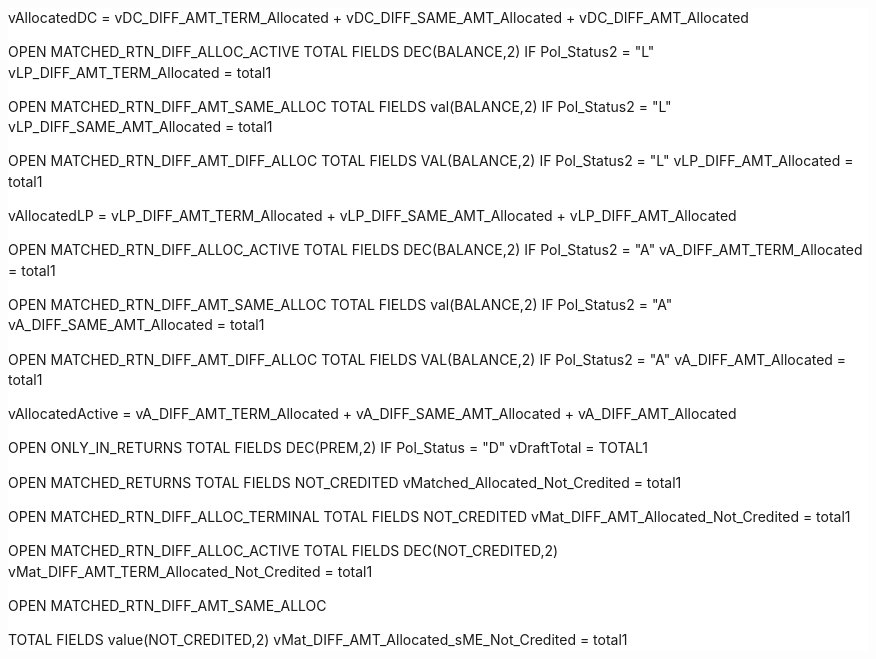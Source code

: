 
vAllocatedDC = vDC_DIFF_AMT_TERM_Allocated + vDC_DIFF_SAME_AMT_Allocated + vDC_DIFF_AMT_Allocated




OPEN MATCHED_RTN_DIFF_ALLOC_ACTIVE
TOTAL FIELDS DEC(BALANCE,2) IF Pol_Status2 = "L"
vLP_DIFF_AMT_TERM_Allocated = total1

OPEN MATCHED_RTN_DIFF_AMT_SAME_ALLOC
TOTAL FIELDS val(BALANCE,2) IF Pol_Status2 = "L"
vLP_DIFF_SAME_AMT_Allocated = total1

OPEN MATCHED_RTN_DIFF_AMT_DIFF_ALLOC
TOTAL FIELDS VAL(BALANCE,2) IF Pol_Status2 = "L"
vLP_DIFF_AMT_Allocated = total1


vAllocatedLP = vLP_DIFF_AMT_TERM_Allocated + vLP_DIFF_SAME_AMT_Allocated + vLP_DIFF_AMT_Allocated




OPEN MATCHED_RTN_DIFF_ALLOC_ACTIVE
TOTAL FIELDS DEC(BALANCE,2) IF Pol_Status2 = "A"
vA_DIFF_AMT_TERM_Allocated = total1

OPEN MATCHED_RTN_DIFF_AMT_SAME_ALLOC
TOTAL FIELDS val(BALANCE,2) IF Pol_Status2 = "A"
vA_DIFF_SAME_AMT_Allocated = total1

OPEN MATCHED_RTN_DIFF_AMT_DIFF_ALLOC
TOTAL FIELDS VAL(BALANCE,2) IF Pol_Status2 = "A"
vA_DIFF_AMT_Allocated = total1


vAllocatedActive = vA_DIFF_AMT_TERM_Allocated + vA_DIFF_SAME_AMT_Allocated + vA_DIFF_AMT_Allocated


OPEN ONLY_IN_RETURNS
TOTAL FIELDS DEC(PREM,2) IF Pol_Status = "D"
vDraftTotal = TOTAL1


OPEN MATCHED_RETURNS
TOTAL FIELDS NOT_CREDITED
vMatched_Allocated_Not_Credited = total1

OPEN MATCHED_RTN_DIFF_ALLOC_TERMINAL
TOTAL FIELDS NOT_CREDITED
vMat_DIFF_AMT_Allocated_Not_Credited = total1

OPEN MATCHED_RTN_DIFF_ALLOC_ACTIVE
TOTAL FIELDS DEC(NOT_CREDITED,2)
vMat_DIFF_AMT_TERM_Allocated_Not_Credited = total1

OPEN MATCHED_RTN_DIFF_AMT_SAME_ALLOC

TOTAL FIELDS value(NOT_CREDITED,2)
vMat_DIFF_AMT_Allocated_sME_Not_Credited = total1

